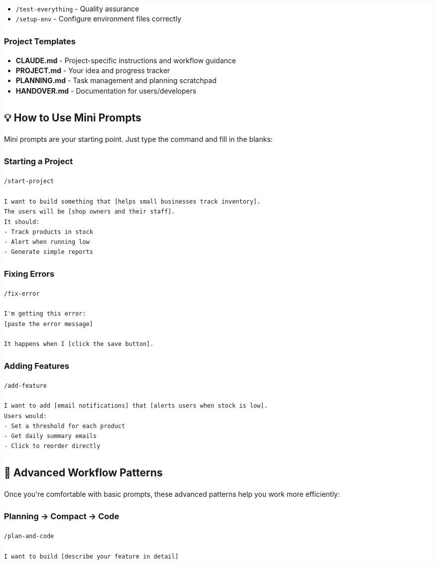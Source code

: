   - `/test-everything` - Quality assurance
  - `/setup-env` - Configure environment files correctly

### Project Templates
- **CLAUDE.md** - Project-specific instructions and workflow guidance
- **PROJECT.md** - Your idea and progress tracker
- **PLANNING.md** - Task management and planning scratchpad
- **HANDOVER.md** - Documentation for users/developers

## 💡 How to Use Mini Prompts

Mini prompts are your starting point. Just type the command and fill in the blanks:

### Starting a Project
```
/start-project

I want to build something that [helps small businesses track inventory].
The users will be [shop owners and their staff].
It should:
- Track products in stock
- Alert when running low
- Generate simple reports
```

### Fixing Errors
```
/fix-error

I'm getting this error:
[paste the error message]

It happens when I [click the save button].
```

### Adding Features
```
/add-feature

I want to add [email notifications] that [alerts users when stock is low].
Users would:
- Set a threshold for each product
- Get daily summary emails
- Click to reorder directly
```

## 🔄 Advanced Workflow Patterns

Once you're comfortable with basic prompts, these advanced patterns help you work more efficiently:

### Planning → Compact → Code
```
/plan-and-code

I want to build [describe your feature in detail]
```
